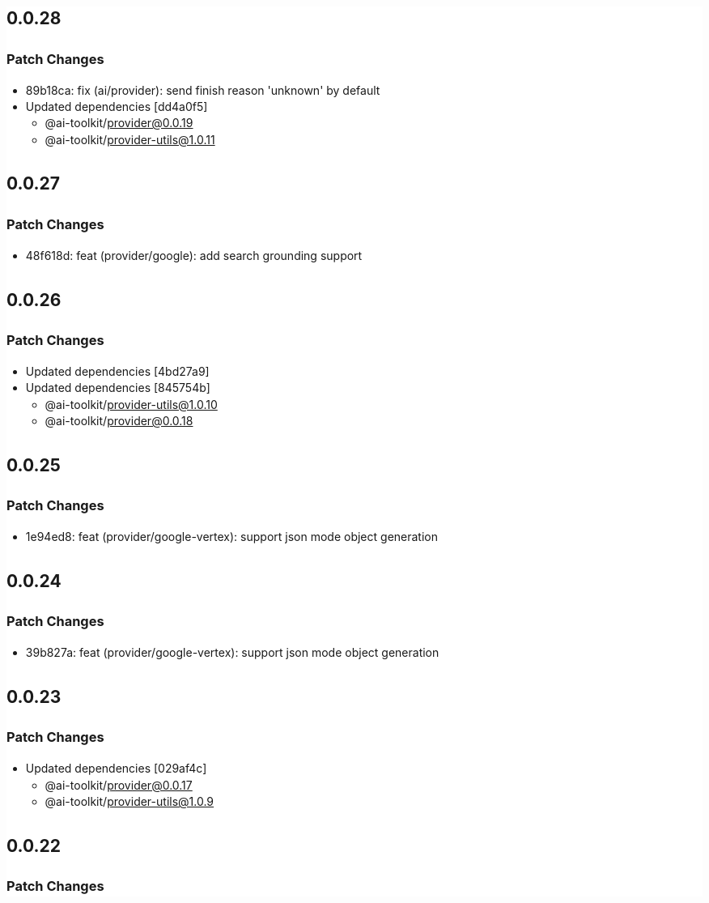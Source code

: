 ## 0.0.28

### Patch Changes

- 89b18ca: fix (ai/provider): send finish reason 'unknown' by default
- Updated dependencies [dd4a0f5]
  - @ai-toolkit/provider@0.0.19
  - @ai-toolkit/provider-utils@1.0.11

## 0.0.27

### Patch Changes

- 48f618d: feat (provider/google): add search grounding support

## 0.0.26

### Patch Changes

- Updated dependencies [4bd27a9]
- Updated dependencies [845754b]
  - @ai-toolkit/provider-utils@1.0.10
  - @ai-toolkit/provider@0.0.18

## 0.0.25

### Patch Changes

- 1e94ed8: feat (provider/google-vertex): support json mode object generation

## 0.0.24

### Patch Changes

- 39b827a: feat (provider/google-vertex): support json mode object generation

## 0.0.23

### Patch Changes

- Updated dependencies [029af4c]
  - @ai-toolkit/provider@0.0.17
  - @ai-toolkit/provider-utils@1.0.9

## 0.0.22

### Patch Changes
